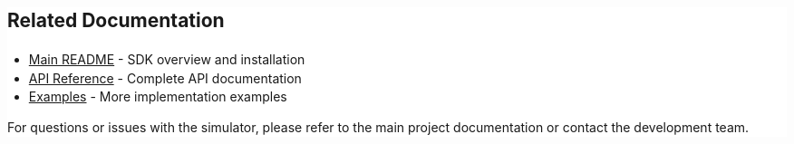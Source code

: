 
## Related Documentation

- [Main README](../README.md) - SDK overview and installation
- [API Reference](./API_REFERENCE.md) - Complete API documentation
- [Examples](./EXAMPLES.md) - More implementation examples

For questions or issues with the simulator, please refer to the main project documentation or contact the development team.